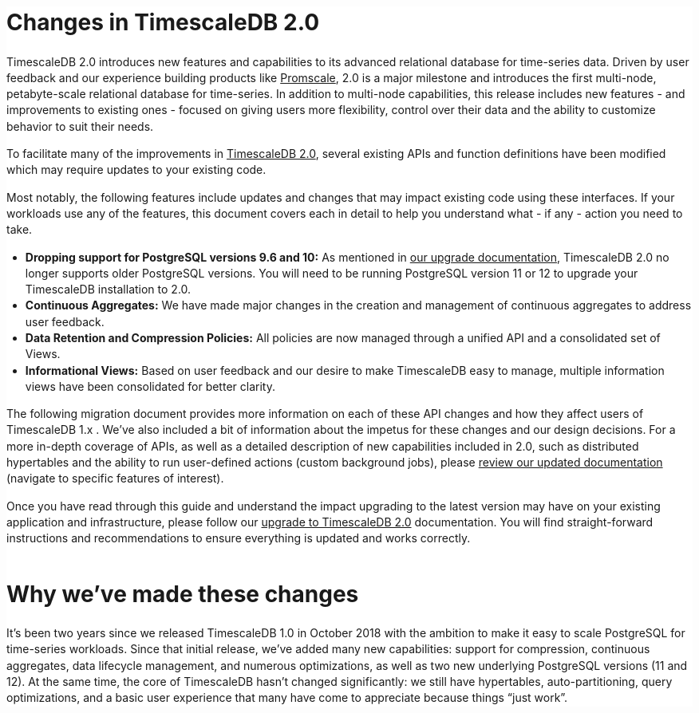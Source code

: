 # Changes in TimescaleDB 2.0

TimescaleDB 2.0 introduces new features and capabilities to its advanced relational database for time-series data. Driven by user feedback and our experience building products like [Promscale](https://github.com/timescale/promscale), 2.0 is a major milestone and introduces the first multi-node, petabyte-scale relational database for time-series. In addition to multi-node capabilities, this release includes new features - and improvements to existing ones - focused on giving users more flexibility, control over their data and the ability to customize behavior to suit their needs.

To facilitate many of the improvements in [TimescaleDB 2.0](https://github.com/timescale/timescaledb/releases/tag/2.0.0-rc1), several existing APIs and function definitions have been modified which may require updates to your existing code. 

Most notably, the following features include updates and changes that may impact existing code using these interfaces. If your workloads use any of the features, this document covers each in detail to help you understand what - if any - action you need to take.

*   **Dropping support for PostgreSQL versions 9.6 and 10:** As mentioned in [our upgrade documentation](https://docs.timescale.com/update-timescaledb), TimescaleDB 2.0 no longer supports older PostgreSQL versions. You will need to be running PostgreSQL version 11 or 12 to upgrade your TimescaleDB installation to 2.0.
*   **Continuous Aggregates:** We have made major changes in the creation and management of continuous aggregates to address user feedback.
*   **Data Retention and Compression Policies:**  All policies are now managed through a unified API and a consolidated set of Views.
*   **Informational Views:** Based on user feedback and our desire to make TimescaleDB easy to manage, multiple information views have been consolidated for better clarity. 

The following migration document provides more information on each of these API changes and how they affect users of TimescaleDB 1.x . We’ve also included a bit of information about the impetus for these changes and our design decisions. For a more in-depth coverage of APIs, as well as a detailed description of new capabilities included in 2.0, such as distributed hypertables and the ability to run user-defined actions (custom background jobs), please [review our updated documentation](https://docs.timescale.com/v2.0/main) (navigate to specific features of interest).

Once you have read through this guide and understand the impact upgrading to the latest version may have on your existing application and infrastructure, please follow our [upgrade to TimescaleDB 2.0](https://docs.timescale.com/latest/using-timescaledb/update-timescale/update-db-2) documentation. You will find straight-forward instructions and recommendations to ensure everything is updated and works correctly.


# Why we’ve made these changes

It’s been two years since we released TimescaleDB 1.0 in October 2018 with the ambition to make it easy to scale PostgreSQL for time-series workloads. Since that initial release, we’ve added many new capabilities: support for compression, continuous aggregates, data lifecycle management, and numerous optimizations, as well as two new underlying PostgreSQL versions (11 and 12). At the same time, the core of TimescaleDB hasn’t changed significantly: we still have hypertables, auto-partitioning, query optimizations, and a basic user experience that many have come to appreciate because things “just work”. 
